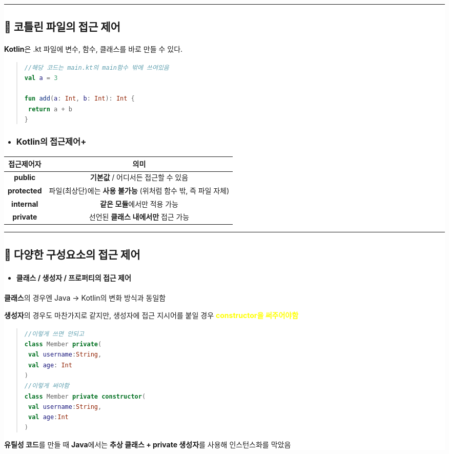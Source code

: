 ***



## 📖 코틀린 파일의 접근 제어

**Kotlin**은 .kt 파일에 변수, 함수, 클래스를 바로 만들 수 있다.

> ```kotlin
> //해당 코드는 main.kt의 main함수 밖에 쓰여있음 
> val a = 3
> 
> fun add(a: Int, b: Int): Int {
>  return a + b
> }
> ```

+ ### Kotlin의 접근제어+

|  접근제어자   |                             의미                             |
| :-----------: | :----------------------------------------------------------: |
|  **public**   |             **기본값** / 어디서든 접근할 수 있음             |
| **protected** | 파일(최상단)에는 **사용 불가능** (위처럼 함수 밖, 즉 파일 자체) |
| **internal**  |                **같은 모듈**에서만 적용 가능                 |
|  **private**  |             선언된 **클래스 내에서만** 접근 가능             |

***



## 📖 다양한 구성요소의 접근 제어

* #### **클래스 / 생성자 / 프로퍼티**의 접근 제어

**클래스**의 경우엔 Java -> Kotlin의 변화 방식과 동일함

**생성자**의 경우도 마찬가지로 같지만, 생성자에 접근 지시어를 붙일 경우 <span style="color:yellow">**constructor을 써주어야함**</span>

> ```kotlin
> //이렇게 쓰면 안되고
> class Member private(
>  val username:String,
>  val age: Int
> )
> //이렇게 써야함
> class Member private constructor(
>  val username:String,
>  val age:Int
> )
> ```

**유틸성 코드**를 만들 때 **Java**에서는 **추상 클래스 + private 생성자**를 사용해 인스턴스화를 막았음
